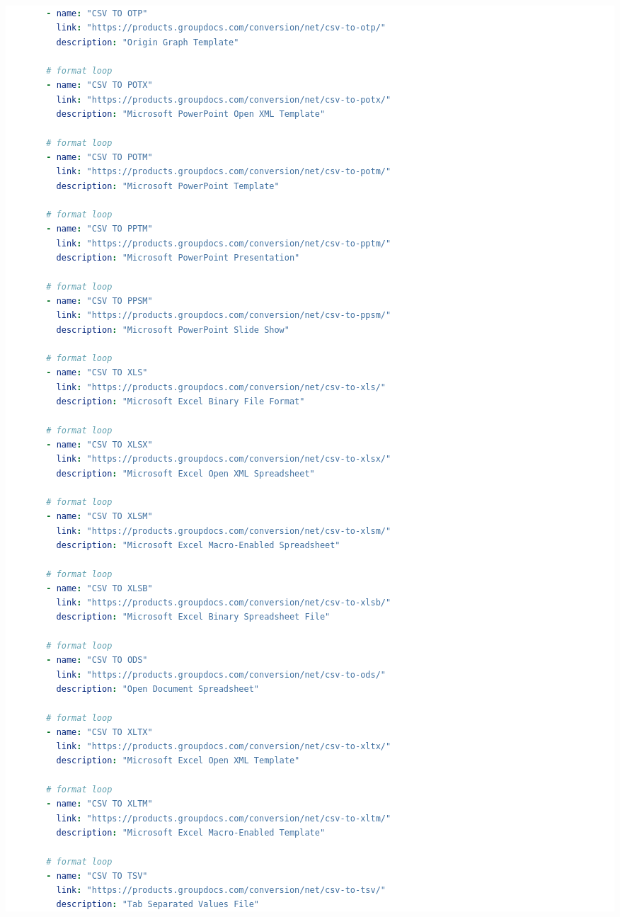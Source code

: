 ```yaml
        - name: "CSV TO OTP"
          link: "https://products.groupdocs.com/conversion/net/csv-to-otp/"
          description: "Origin Graph Template"

        # format loop
        - name: "CSV TO POTX"
          link: "https://products.groupdocs.com/conversion/net/csv-to-potx/"
          description: "Microsoft PowerPoint Open XML Template"

        # format loop
        - name: "CSV TO POTM"
          link: "https://products.groupdocs.com/conversion/net/csv-to-potm/"
          description: "Microsoft PowerPoint Template"

        # format loop
        - name: "CSV TO PPTM"
          link: "https://products.groupdocs.com/conversion/net/csv-to-pptm/"
          description: "Microsoft PowerPoint Presentation"

        # format loop
        - name: "CSV TO PPSM"
          link: "https://products.groupdocs.com/conversion/net/csv-to-ppsm/"
          description: "Microsoft PowerPoint Slide Show"

        # format loop
        - name: "CSV TO XLS"
          link: "https://products.groupdocs.com/conversion/net/csv-to-xls/"
          description: "Microsoft Excel Binary File Format"

        # format loop
        - name: "CSV TO XLSX"
          link: "https://products.groupdocs.com/conversion/net/csv-to-xlsx/"
          description: "Microsoft Excel Open XML Spreadsheet"

        # format loop
        - name: "CSV TO XLSM"
          link: "https://products.groupdocs.com/conversion/net/csv-to-xlsm/"
          description: "Microsoft Excel Macro-Enabled Spreadsheet"

        # format loop
        - name: "CSV TO XLSB"
          link: "https://products.groupdocs.com/conversion/net/csv-to-xlsb/"
          description: "Microsoft Excel Binary Spreadsheet File"

        # format loop
        - name: "CSV TO ODS"
          link: "https://products.groupdocs.com/conversion/net/csv-to-ods/"
          description: "Open Document Spreadsheet"

        # format loop
        - name: "CSV TO XLTX"
          link: "https://products.groupdocs.com/conversion/net/csv-to-xltx/"
          description: "Microsoft Excel Open XML Template"

        # format loop
        - name: "CSV TO XLTM"
          link: "https://products.groupdocs.com/conversion/net/csv-to-xltm/"
          description: "Microsoft Excel Macro-Enabled Template"

        # format loop
        - name: "CSV TO TSV"
          link: "https://products.groupdocs.com/conversion/net/csv-to-tsv/"
          description: "Tab Separated Values File"
```